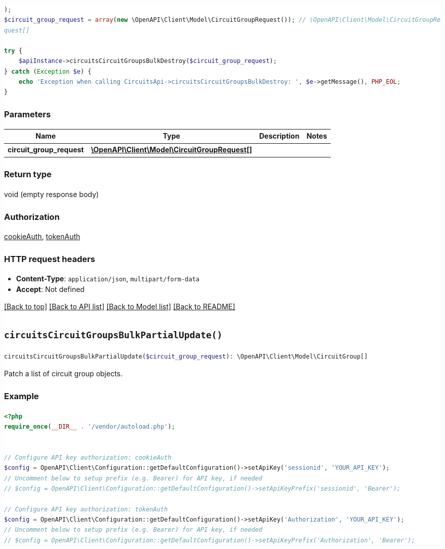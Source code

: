 ```php
);
$circuit_group_request = array(new \OpenAPI\Client\Model\CircuitGroupRequest()); // \OpenAPI\Client\Model\CircuitGroupRequest[]

try {
    $apiInstance->circuitsCircuitGroupsBulkDestroy($circuit_group_request);
} catch (Exception $e) {
    echo 'Exception when calling CircuitsApi->circuitsCircuitGroupsBulkDestroy: ', $e->getMessage(), PHP_EOL;
}
```

### Parameters

| Name | Type | Description  | Notes |
| ------------- | ------------- | ------------- | ------------- |
| **circuit_group_request** | [**\OpenAPI\Client\Model\CircuitGroupRequest[]**](../Model/CircuitGroupRequest.md)|  | |

### Return type

void (empty response body)

### Authorization

[cookieAuth](../../README.md#cookieAuth), [tokenAuth](../../README.md#tokenAuth)

### HTTP request headers

- **Content-Type**: `application/json`, `multipart/form-data`
- **Accept**: Not defined

[[Back to top]](#) [[Back to API list]](../../README.md#endpoints)
[[Back to Model list]](../../README.md#models)
[[Back to README]](../../README.md)

## `circuitsCircuitGroupsBulkPartialUpdate()`

```php
circuitsCircuitGroupsBulkPartialUpdate($circuit_group_request): \OpenAPI\Client\Model\CircuitGroup[]
```



Patch a list of circuit group objects.

### Example

```php
<?php
require_once(__DIR__ . '/vendor/autoload.php');


// Configure API key authorization: cookieAuth
$config = OpenAPI\Client\Configuration::getDefaultConfiguration()->setApiKey('sessionid', 'YOUR_API_KEY');
// Uncomment below to setup prefix (e.g. Bearer) for API key, if needed
// $config = OpenAPI\Client\Configuration::getDefaultConfiguration()->setApiKeyPrefix('sessionid', 'Bearer');

// Configure API key authorization: tokenAuth
$config = OpenAPI\Client\Configuration::getDefaultConfiguration()->setApiKey('Authorization', 'YOUR_API_KEY');
// Uncomment below to setup prefix (e.g. Bearer) for API key, if needed
// $config = OpenAPI\Client\Configuration::getDefaultConfiguration()->setApiKeyPrefix('Authorization', 'Bearer');
```